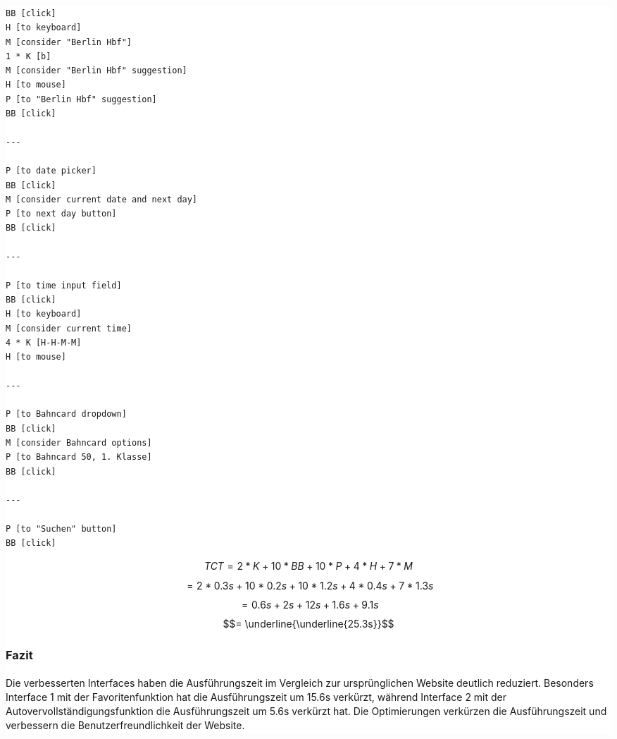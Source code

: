 ```
BB [click]
H [to keyboard]
M [consider "Berlin Hbf"]
1 * K [b]
M [consider "Berlin Hbf" suggestion]
H [to mouse]
P [to "Berlin Hbf" suggestion]
BB [click]

---

P [to date picker]
BB [click]
M [consider current date and next day]
P [to next day button]
BB [click]

---

P [to time input field]
BB [click]
H [to keyboard]
M [consider current time]
4 * K [H-H-M-M]
H [to mouse]

---

P [to Bahncard dropdown]
BB [click]
M [consider Bahncard options]
P [to Bahncard 50, 1. Klasse]
BB [click]

---

P [to "Suchen" button]
BB [click]
```

$$TCT = 2*K + 10*BB + 10*P + 4*H + 7*M$$
$$= 2*0.3s + 10*0.2s + 10*1.2s + 4*0.4s + 7*1.3s$$
$$= 0.6s + 2s + 12s + 1.6s + 9.1s$$
$$= \underline{\underline{25.3s}}$$

### Fazit
Die verbesserten Interfaces haben die Ausführungszeit im Vergleich zur ursprünglichen Website deutlich reduziert. Besonders Interface 1 mit der Favoritenfunktion hat die Ausführungszeit um 15.6s verkürzt, während Interface 2 mit der Autovervollständigungsfunktion die Ausführungszeit um 5.6s verkürzt hat. Die Optimierungen verkürzen die Ausführungszeit und verbessern die Benutzerfreundlichkeit der Website.
